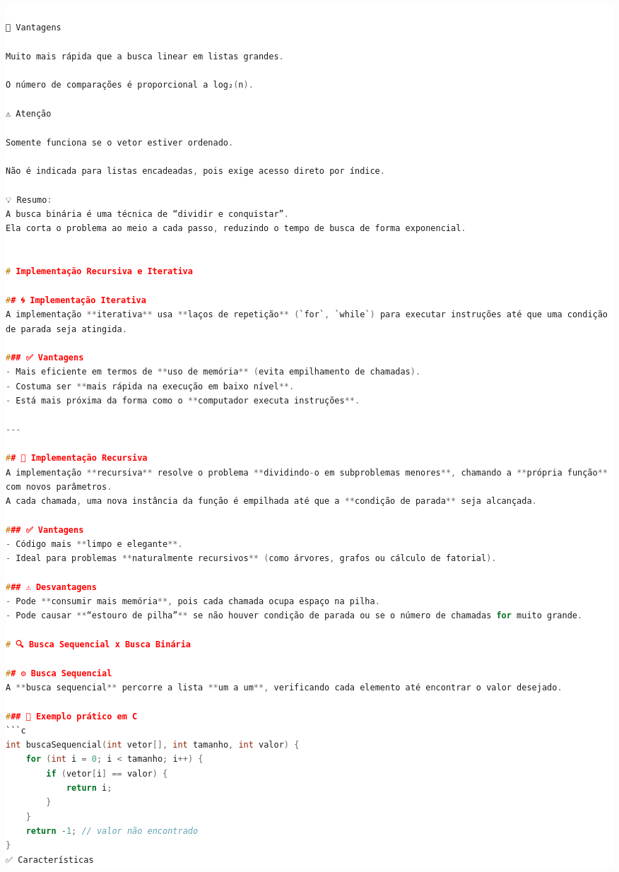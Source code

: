 ```c

🧮 Vantagens

Muito mais rápida que a busca linear em listas grandes.

O número de comparações é proporcional a log₂(n).

⚠️ Atenção

Somente funciona se o vetor estiver ordenado.

Não é indicada para listas encadeadas, pois exige acesso direto por índice.

💡 Resumo:
A busca binária é uma técnica de “dividir e conquistar”.
Ela corta o problema ao meio a cada passo, reduzindo o tempo de busca de forma exponencial.


# Implementação Recursiva e Iterativa

## 🌀 Implementação Iterativa
A implementação **iterativa** usa **laços de repetição** (`for`, `while`) para executar instruções até que uma condição de parada seja atingida.

### ✅ Vantagens
- Mais eficiente em termos de **uso de memória** (evita empilhamento de chamadas).  
- Costuma ser **mais rápida na execução em baixo nível**.  
- Está mais próxima da forma como o **computador executa instruções**.

---

## 🔁 Implementação Recursiva
A implementação **recursiva** resolve o problema **dividindo-o em subproblemas menores**, chamando a **própria função** com novos parâmetros.  
A cada chamada, uma nova instância da função é empilhada até que a **condição de parada** seja alcançada.

### ✅ Vantagens
- Código mais **limpo e elegante**.  
- Ideal para problemas **naturalmente recursivos** (como árvores, grafos ou cálculo de fatorial).

### ⚠️ Desvantagens
- Pode **consumir mais memória**, pois cada chamada ocupa espaço na pilha.  
- Pode causar **“estouro de pilha”** se não houver condição de parada ou se o número de chamadas for muito grande.

# 🔍 Busca Sequencial x Busca Binária

## ⚙️ Busca Sequencial
A **busca sequencial** percorre a lista **um a um**, verificando cada elemento até encontrar o valor desejado.

### 🧩 Exemplo prático em C
```c
int buscaSequencial(int vetor[], int tamanho, int valor) {
    for (int i = 0; i < tamanho; i++) {
        if (vetor[i] == valor) {
            return i;
        }
    }
    return -1; // valor não encontrado
}
✅ Características
```